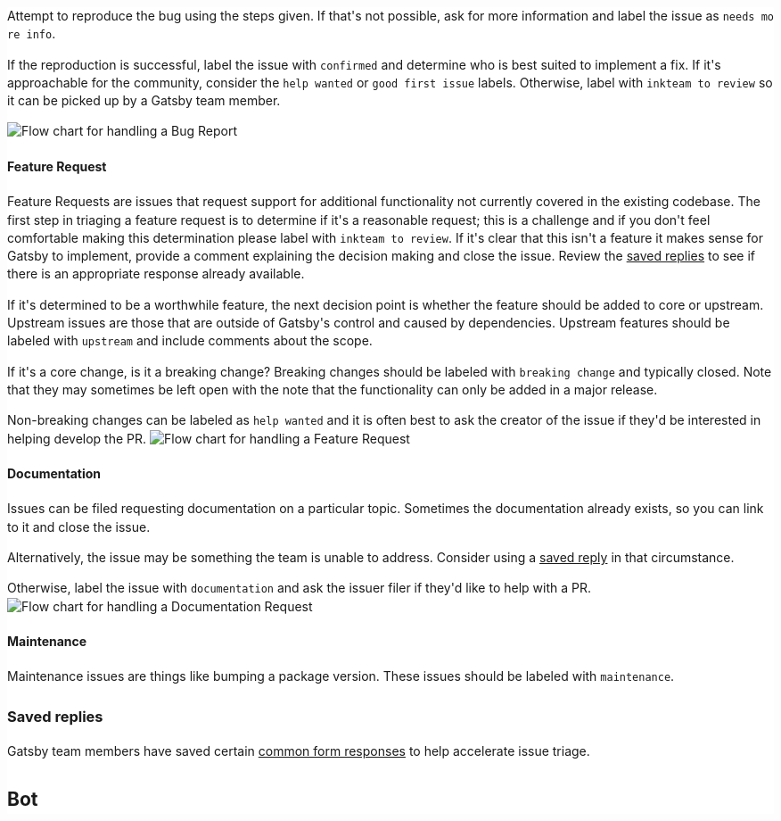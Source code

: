 Attempt to reproduce the bug using the steps given. If that's not possible, ask for more information and label the issue as `needs more info`.

If the reproduction is successful, label the issue with `confirmed` and determine who is best suited to implement a fix. If it's approachable for the community, consider the `help wanted` or `good first issue` labels. Otherwise, label with `inkteam to review` so it can be picked up by a Gatsby team member.

![Flow chart for handling a Bug Report](./BugFlow.png)

#### Feature Request

Feature Requests are issues that request support for additional functionality not currently covered in the existing codebase. The first step in triaging a feature request is to determine if it's a reasonable request; this is a challenge and if you don't feel comfortable making this determination please label with `inkteam to review`. If it's clear that this isn't a feature it makes sense for Gatsby to implement, provide a comment explaining the decision making and close the issue. Review the [saved replies](#saved-replies) to see if there is an appropriate response already available.

If it's determined to be a worthwhile feature, the next decision point is whether the feature should be added to core or upstream. Upstream issues are those that are outside of Gatsby's control and caused by dependencies. Upstream features should be labeled with `upstream` and include comments about the scope.

If it's a core change, is it a breaking change? Breaking changes should be labeled with `breaking change` and typically closed. Note that they may sometimes be left open with the note that the functionality can only be added in a major release.

Non-breaking changes can be labeled as `help wanted` and it is often best to ask the creator of the issue if they'd be interested in helping develop the PR.
![Flow chart for handling a Feature Request](./FeatureFlow.png)

#### Documentation

Issues can be filed requesting documentation on a particular topic. Sometimes the documentation already exists, so you can link to it and close the issue.

Alternatively, the issue may be something the team is unable to address. Consider using a [saved reply](#saved-replies) in that circumstance.

Otherwise, label the issue with `documentation` and ask the issuer filer if they'd like to help with a PR.
![Flow chart for handling a Documentation Request](./DocumentationFlow.png)

#### Maintenance

Maintenance issues are things like bumping a package version. These issues should be labeled with `maintenance`.

### Saved replies

Gatsby team members have saved certain [common form responses](https://github.com/orgs/gatsbyjs/teams/admin/discussions/3) to help accelerate issue triage.

## Bot
